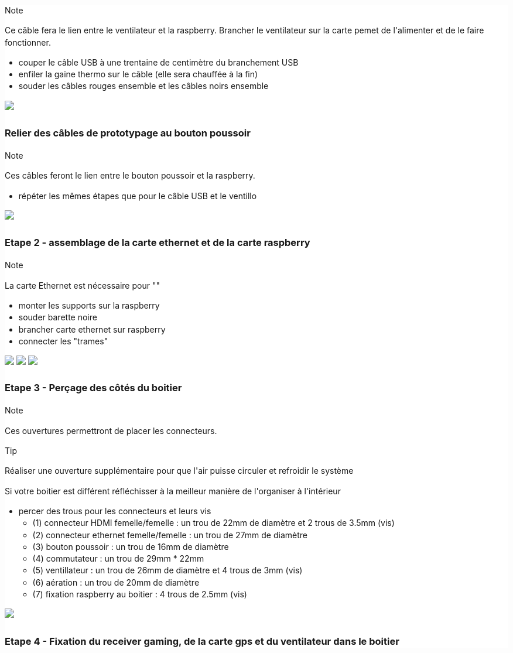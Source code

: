 > [!NOTE]
> Ce câble fera le lien entre le ventilateur et la raspberry. Brancher le ventilateur sur la carte pemet de l'alimenter et de le faire fonctionner.

- couper le câble USB à une trentaine de centimètre du branchement USB  
- enfiler la gaine thermo sur le câble (elle sera chauffée à la fin)   
- souder les câbles rouges ensemble et les câbles noirs ensemble  

<img src="https://github.com/Hclothilde/Documentation_KOSMOS/blob/d7f3a26780ae5b1e7ddae37c8ff18bae6e9926e9/docs/pictures/assembly_guide/ventilateur_cable.jpg"  width="300"/>

### Relier des câbles de prototypage au bouton poussoir  

> [!NOTE]
> Ces câbles feront le lien entre le bouton poussoir et la raspberry.

- répéter les mêmes étapes que pour le câble USB et le ventillo  

<img src="https://github.com/Hclothilde/Documentation_KOSMOS/blob/d7f3a26780ae5b1e7ddae37c8ff18bae6e9926e9/docs/pictures/assembly_guide/bp_cable.jpg" width="300"/>

### Etape 2 - assemblage de la carte ethernet et de la carte raspberry  

> [!NOTE]
> La carte Ethernet est nécessaire pour ""

- monter les supports sur la raspberry
- souder barette noire
- brancher carte ethernet sur raspberry
- connecter les "trames"

<img src="https://github.com/Hclothilde/Documentation_KOSMOS/blob/d7f3a26780ae5b1e7ddae37c8ff18bae6e9926e9/docs/pictures/assembly_guide/support_raspberry.jpg" width="300"/> <img src="https://github.com/Hclothilde/Documentation_KOSMOS/blob/d7f3a26780ae5b1e7ddae37c8ff18bae6e9926e9/docs/pictures/assembly_guide/ethernet_raspberry.jpg" width="300"/> <img src="https://github.com/Hclothilde/Documentation_KOSMOS/blob/d7f3a26780ae5b1e7ddae37c8ff18bae6e9926e9/docs/pictures/assembly_guide/trame_ethernet.jpg" width="300"/>

### Etape 3 - Perçage des côtés du boitier 

> [!NOTE]
> Ces ouvertures permettront de placer les connecteurs.

> [!TIP]
> Réaliser une ouverture supplémentaire pour que l'air puisse circuler et refroidir le système
>
> Si votre boitier est différent réfléchisser à la meilleur manière de l'organiser à l'intérieur

- percer des trous pour les connecteurs et leurs vis
  - (1) connecteur HDMI femelle/femelle : un trou de 22mm de diamètre et 2 trous de 3.5mm (vis)
  - (2) connecteur ethernet femelle/femelle : un trou de 27mm de diamètre
  - (3) bouton poussoir : un trou de 16mm de diamètre
  - (4) commutateur : un trou de 29mm * 22mm
  - (5) ventillateur : un trou de 26mm de diamètre et 4 trous de 3mm (vis)
  - (6) aération : un trou de 20mm de diamètre
  - (7) fixation raspberry au boitier : 4 trous de 2.5mm (vis)
  
<img src="https://github.com/Hclothilde/Documentation_KOSMOS/blob/1d26dc7c550473cd11c55e5427cf5d3865ed02c2/docs/pictures/assembly_guide/boitier/boitier_trou.jpg" width="300"/>

### Etape 4 - Fixation du receiver gaming, de la carte gps et du ventilateur dans le boitier
